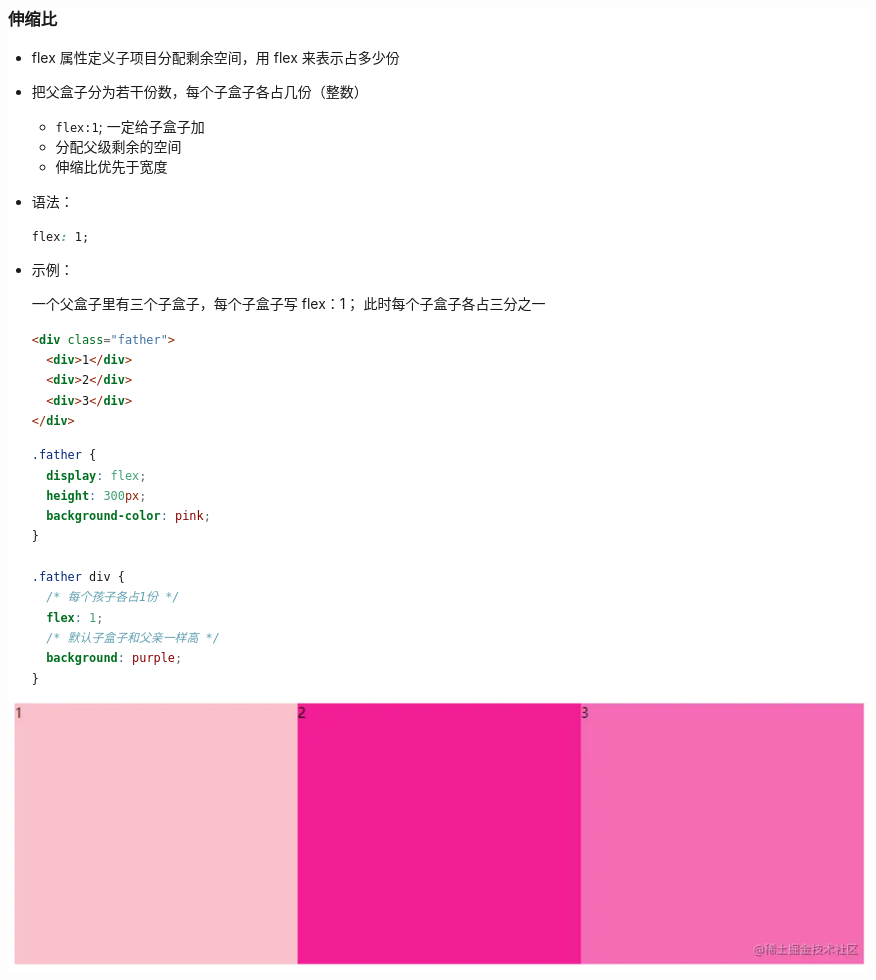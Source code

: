 ### 伸缩比

- flex 属性定义子项目分配剩余空间，用 flex 来表示占多少份

- 把父盒子分为若干份数，每个子盒子各占几份（整数）

  - `flex:1`; 一定给子盒子加
  - 分配父级剩余的空间
  - 伸缩比优先于宽度

- 语法：

  ```css
  flex: 1;
  ```

- 示例：

  一个父盒子里有三个子盒子，每个子盒子写 flex：1； 此时每个子盒子各占三分之一

  ```html
  <div class="father">
    <div>1</div>
    <div>2</div>
    <div>3</div>
  </div>
  ```

  ```css
  .father {
    display: flex;
    height: 300px;
    background-color: pink;
  }

  .father div {
    /* 每个孩子各占1份 */
    flex: 1;
    /* 默认子盒子和父亲一样高 */
    background: purple;
  }
  ```

![image-20230506085454346.png](%E7%A7%BB%E5%8A%A8web%E5%85%A5%E9%97%A8.assets/c5d4d6736f0b4396bc70ee369fda501btplv-k3u1fbpfcp-zoom-in-crop-mark1512000.webp)

